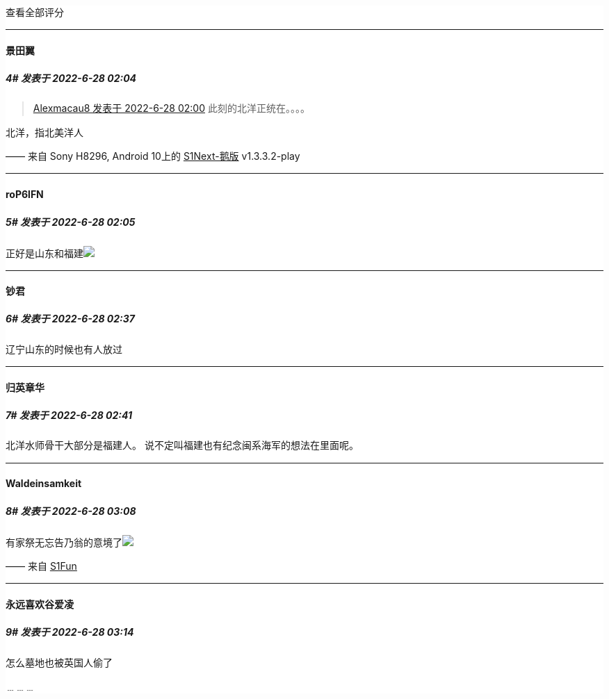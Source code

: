 查看全部评分

*****

####  景田翼  
##### 4#       发表于 2022-6-28 02:04

<blockquote><a href="httphttps://bbs.saraba1st.com/2b/forum.php?mod=redirect&amp;goto=findpost&amp;pid=56439529&amp;ptid=2078236" target="_blank">Alexmacau8 发表于 2022-6-28 02:00</a>
此刻的北洋正统在。。。。</blockquote>
北洋，指北美洋人

—— 来自 Sony H8296, Android 10上的 [S1Next-鹅版](https://github.com/ykrank/S1-Next/releases) v1.3.3.2-play

*****

####  roP6lFN  
##### 5#       发表于 2022-6-28 02:05

正好是山东和福建<img src="https://static.saraba1st.com/image/smiley/face2017/138.png" referrerpolicy="no-referrer">

*****

####  钞君  
##### 6#       发表于 2022-6-28 02:37

辽宁山东的时候也有人放过

*****

####  归英章华  
##### 7#       发表于 2022-6-28 02:41

北洋水师骨干大部分是福建人。
说不定叫福建也有纪念闽系海军的想法在里面呢。

*****

####  Waldeinsamkeit  
##### 8#       发表于 2022-6-28 03:08

有家祭无忘告乃翁的意境了<img src="https://static.saraba1st.com/image/smiley/face2017/138.png" referrerpolicy="no-referrer">

—— 来自 [S1Fun](https://s1fun.koalcat.com)

*****

####  永远喜欢谷爱凌  
##### 9#       发表于 2022-6-28 03:14

怎么墓地也被英国人偷了

﹍﹍﹍
